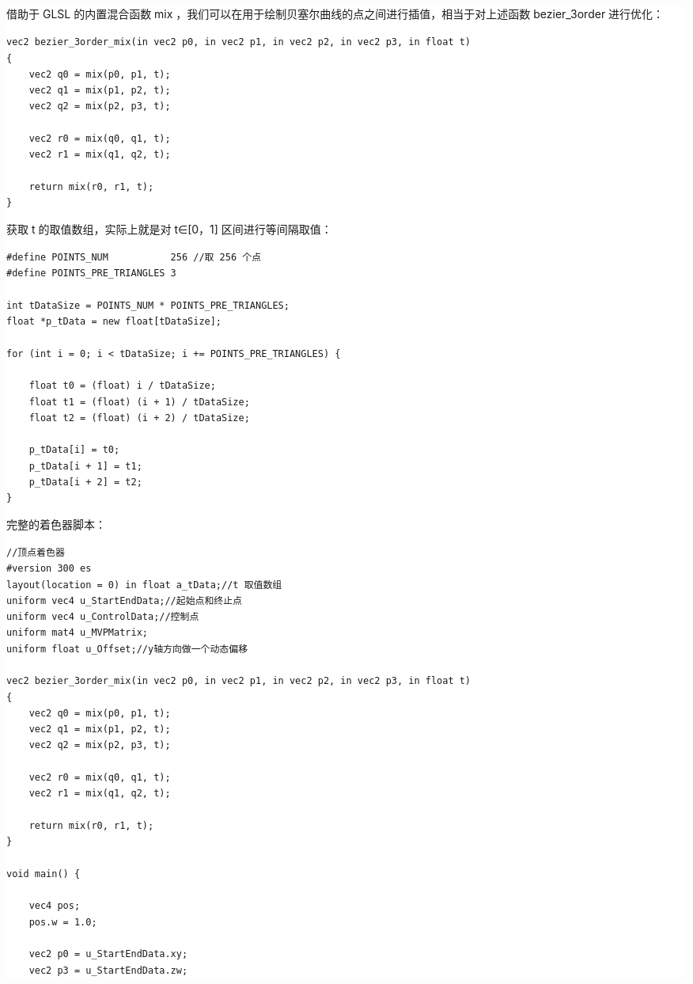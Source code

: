 借助于 GLSL 的内置混合函数 mix ，我们可以在用于绘制贝塞尔曲线的点之间进行插值，相当于对上述函数  bezier_3order 进行优化：

```
vec2 bezier_3order_mix(in vec2 p0, in vec2 p1, in vec2 p2, in vec2 p3, in float t)
{
    vec2 q0 = mix(p0, p1, t);
    vec2 q1 = mix(p1, p2, t);
    vec2 q2 = mix(p2, p3, t);

    vec2 r0 = mix(q0, q1, t);
    vec2 r1 = mix(q1, q2, t);

    return mix(r0, r1, t);
}
```

获取 t 的取值数组，实际上就是对 t∈[0，1] 区间进行等间隔取值：

```
#define POINTS_NUM           256 //取 256 个点
#define POINTS_PRE_TRIANGLES 3

int tDataSize = POINTS_NUM * POINTS_PRE_TRIANGLES;
float *p_tData = new float[tDataSize];

for (int i = 0; i < tDataSize; i += POINTS_PRE_TRIANGLES) {

    float t0 = (float) i / tDataSize;
    float t1 = (float) (i + 1) / tDataSize;
    float t2 = (float) (i + 2) / tDataSize;

    p_tData[i] = t0;
    p_tData[i + 1] = t1;
    p_tData[i + 2] = t2;
}
```

完整的着色器脚本：

```
//顶点着色器
#version 300 es
layout(location = 0) in float a_tData;//t 取值数组
uniform vec4 u_StartEndData;//起始点和终止点
uniform vec4 u_ControlData;//控制点
uniform mat4 u_MVPMatrix;
uniform float u_Offset;//y轴方向做一个动态偏移

vec2 bezier_3order_mix(in vec2 p0, in vec2 p1, in vec2 p2, in vec2 p3, in float t)
{
    vec2 q0 = mix(p0, p1, t);
    vec2 q1 = mix(p1, p2, t);
    vec2 q2 = mix(p2, p3, t);

    vec2 r0 = mix(q0, q1, t);
    vec2 r1 = mix(q1, q2, t);

    return mix(r0, r1, t);
}

void main() {

    vec4 pos;
    pos.w = 1.0;

    vec2 p0 = u_StartEndData.xy;
    vec2 p3 = u_StartEndData.zw;
```